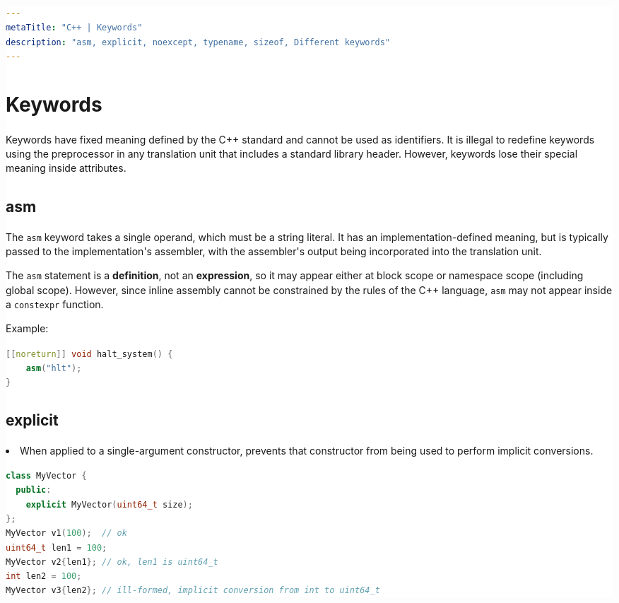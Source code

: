 ```yaml
---
metaTitle: "C++ | Keywords"
description: "asm, explicit, noexcept, typename, sizeof, Different keywords"
---
```


# Keywords


Keywords have fixed meaning defined by the C++ standard and cannot be used as identifiers. It is illegal to redefine keywords using the preprocessor in any translation unit that includes a standard library header. However, keywords lose their special meaning inside attributes.



## asm


The `asm` keyword takes a single operand, which must be a string literal. It has an implementation-defined meaning, but is typically passed to the implementation's assembler, with the assembler's output being incorporated into the translation unit.

The `asm` statement is a **definition**, not an **expression**, so it may appear either at block scope or namespace scope (including global scope). However, since inline assembly cannot be constrained by the rules of the C++ language, `asm` may not appear inside a `constexpr` function.

Example:

```cpp
[[noreturn]] void halt_system() {
    asm("hlt");
}

```



## explicit


<li>
When applied to a single-argument constructor, prevents that constructor from being used to perform implicit conversions.

```cpp
class MyVector {
  public:
    explicit MyVector(uint64_t size);
};
MyVector v1(100);  // ok
uint64_t len1 = 100;
MyVector v2{len1}; // ok, len1 is uint64_t
int len2 = 100;
MyVector v3{len2}; // ill-formed, implicit conversion from int to uint64_t

```
